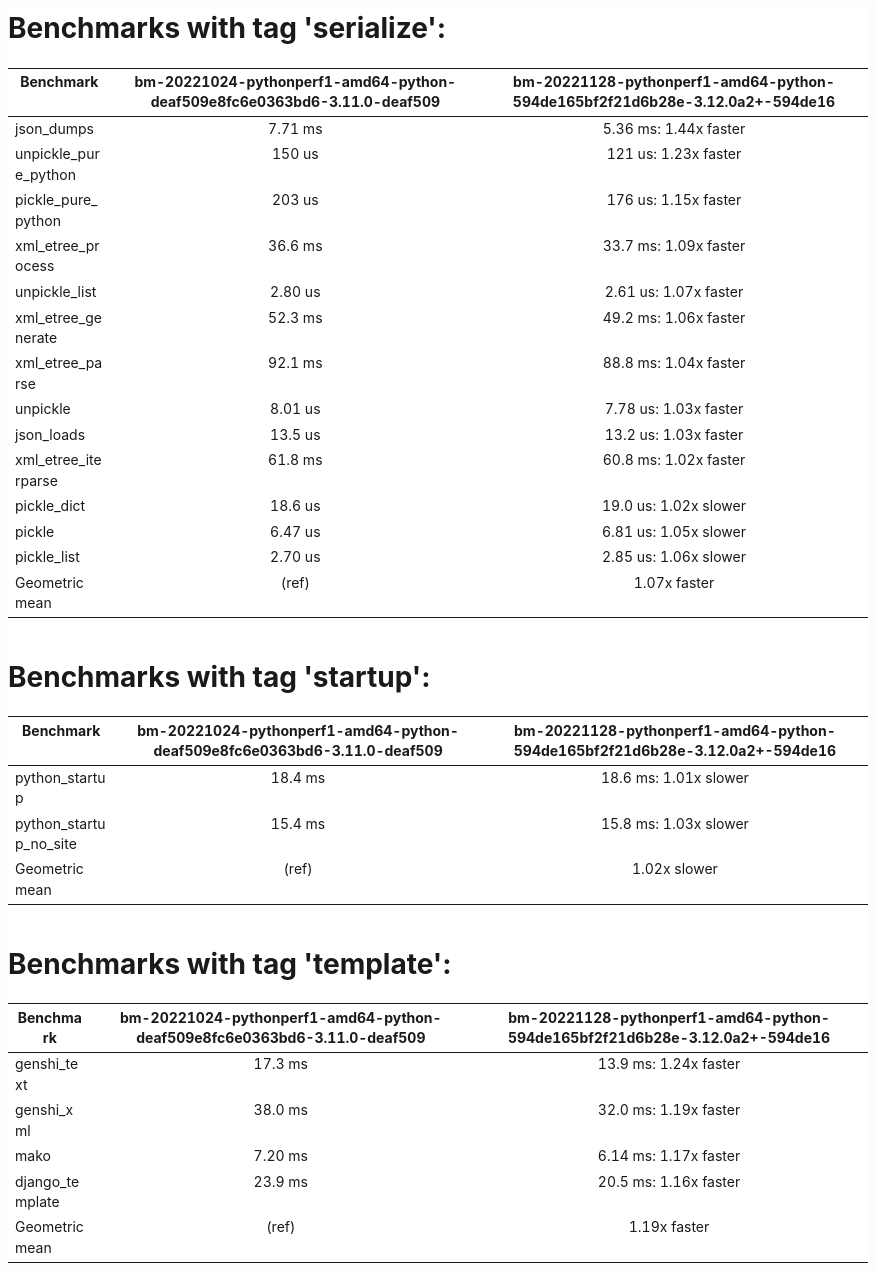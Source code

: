 Benchmarks with tag 'serialize':
================================

| Benchmark            | bm-20221024-pythonperf1-amd64-python-deaf509e8fc6e0363bd6-3.11.0-deaf509 | bm-20221128-pythonperf1-amd64-python-594de165bf2f21d6b28e-3.12.0a2+-594de16 |
|----------------------|:------------------------------------------------------------------------:|:---------------------------------------------------------------------------:|
| json_dumps           | 7.71 ms                                                                  | 5.36 ms: 1.44x faster                                                       |
| unpickle_pure_python | 150 us                                                                   | 121 us: 1.23x faster                                                        |
| pickle_pure_python   | 203 us                                                                   | 176 us: 1.15x faster                                                        |
| xml_etree_process    | 36.6 ms                                                                  | 33.7 ms: 1.09x faster                                                       |
| unpickle_list        | 2.80 us                                                                  | 2.61 us: 1.07x faster                                                       |
| xml_etree_generate   | 52.3 ms                                                                  | 49.2 ms: 1.06x faster                                                       |
| xml_etree_parse      | 92.1 ms                                                                  | 88.8 ms: 1.04x faster                                                       |
| unpickle             | 8.01 us                                                                  | 7.78 us: 1.03x faster                                                       |
| json_loads           | 13.5 us                                                                  | 13.2 us: 1.03x faster                                                       |
| xml_etree_iterparse  | 61.8 ms                                                                  | 60.8 ms: 1.02x faster                                                       |
| pickle_dict          | 18.6 us                                                                  | 19.0 us: 1.02x slower                                                       |
| pickle               | 6.47 us                                                                  | 6.81 us: 1.05x slower                                                       |
| pickle_list          | 2.70 us                                                                  | 2.85 us: 1.06x slower                                                       |
| Geometric mean       | (ref)                                                                    | 1.07x faster                                                                |

Benchmarks with tag 'startup':
==============================

| Benchmark              | bm-20221024-pythonperf1-amd64-python-deaf509e8fc6e0363bd6-3.11.0-deaf509 | bm-20221128-pythonperf1-amd64-python-594de165bf2f21d6b28e-3.12.0a2+-594de16 |
|------------------------|:------------------------------------------------------------------------:|:---------------------------------------------------------------------------:|
| python_startup         | 18.4 ms                                                                  | 18.6 ms: 1.01x slower                                                       |
| python_startup_no_site | 15.4 ms                                                                  | 15.8 ms: 1.03x slower                                                       |
| Geometric mean         | (ref)                                                                    | 1.02x slower                                                                |

Benchmarks with tag 'template':
===============================

| Benchmark       | bm-20221024-pythonperf1-amd64-python-deaf509e8fc6e0363bd6-3.11.0-deaf509 | bm-20221128-pythonperf1-amd64-python-594de165bf2f21d6b28e-3.12.0a2+-594de16 |
|-----------------|:------------------------------------------------------------------------:|:---------------------------------------------------------------------------:|
| genshi_text     | 17.3 ms                                                                  | 13.9 ms: 1.24x faster                                                       |
| genshi_xml      | 38.0 ms                                                                  | 32.0 ms: 1.19x faster                                                       |
| mako            | 7.20 ms                                                                  | 6.14 ms: 1.17x faster                                                       |
| django_template | 23.9 ms                                                                  | 20.5 ms: 1.16x faster                                                       |
| Geometric mean  | (ref)                                                                    | 1.19x faster                                                                |
